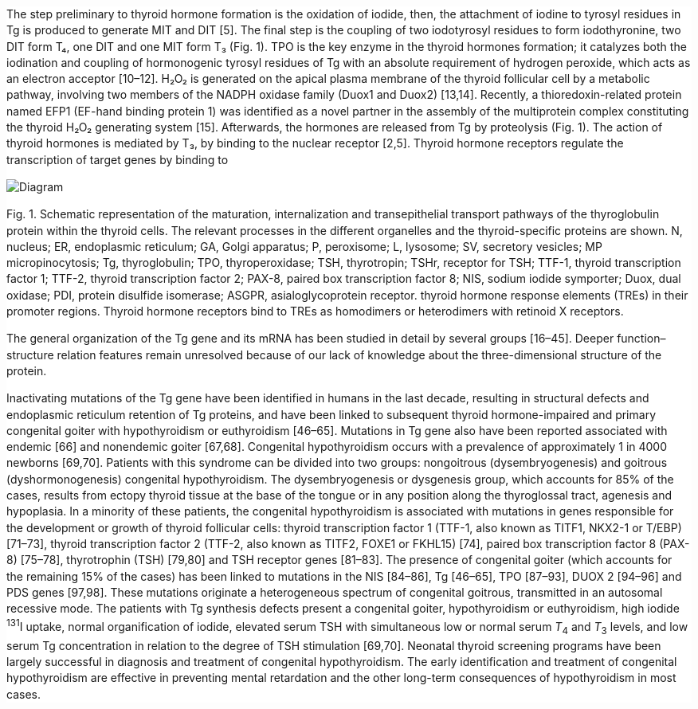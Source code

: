 The step preliminary to thyroid hormone formation is the oxidation of iodide, then, the attachment of iodine to tyrosyl residues in Tg is produced to generate MIT and DIT [5]. The final step is the coupling of two iodotyrosyl residues to form iodothyronine, two DIT form T₄, one DIT and one MIT form T₃ (Fig. 1). TPO is the key enzyme in the thyroid hormones formation; it catalyzes both the iodination and coupling of hormonogenic tyrosyl residues of Tg with an absolute requirement of hydrogen peroxide, which acts as an electron acceptor [10–12]. H₂O₂ is generated on the apical plasma membrane of the thyroid follicular cell by a metabolic pathway, involving two members of the NADPH oxidase family (Duox1 and Duox2) [13,14]. Recently, a thioredoxin-related protein named EFP1 (EF-hand binding protein 1) was identified as a novel partner in the assembly of the multiprotein complex constituting the thyroid H₂O₂ generating system [15]. Afterwards, the hormones are released from Tg by proteolysis (Fig. 1). The action of thyroid hormones is mediated by T₃, by binding to the nuclear receptor [2,5]. Thyroid hormone receptors regulate the transcription of target genes by binding to

![Diagram](attachment:diagram.png)

Fig. 1. Schematic representation of the maturation, internalization and transepithelial transport pathways of the thyroglobulin protein within the thyroid cells. The relevant processes in the different organelles and the thyroid-specific proteins are shown. N, nucleus; ER, endoplasmic reticulum; GA, Golgi apparatus; P, peroxisome; L, lysosome; SV, secretory vesicles; MP micropinocytosis; Tg, thyroglobulin; TPO, thyroperoxidase; TSH, thyrotropin; TSHr, receptor for TSH; TTF-1, thyroid transcription factor 1; TTF-2, thyroid transcription factor 2; PAX-8, paired box transcription factor 8; NIS, sodium iodide symporter; Duox, dual oxidase; PDI, protein disulfide isomerase; ASGPR, asialoglycoprotein receptor.
thyroid hormone response elements (TREs) in their promoter regions. Thyroid hormone receptors bind to TREs as homodimers or heterodimers with retinoid X receptors.

The general organization of the Tg gene and its mRNA has been studied in detail by several groups [16–45]. Deeper function–structure relation features remain unresolved because of our lack of knowledge about the three-dimensional structure of the protein.

Inactivating mutations of the Tg gene have been identified in humans in the last decade, resulting in structural defects and endoplasmic reticulum retention of Tg proteins, and have been linked to subsequent thyroid hormone-impaired and primary congenital goiter with hypothyroidism or euthyroidism [46–65]. Mutations in Tg gene also have been reported associated with endemic [66] and nonendemic goiter [67,68]. Congenital hypothyroidism occurs with a prevalence of approximately 1 in 4000 newborns [69,70]. Patients with this syndrome can be divided into two groups: nongoitrous (dysembryogenesis) and goitrous (dyshormonogenesis) congenital hypothyroidism. The dysembryogenesis or dysgenesis group, which accounts for 85% of the cases, results from ectopy thyroid tissue at the base of the tongue or in any position along the thyroglossal tract, agenesis and hypoplasia. In a minority of these patients, the congenital hypothyroidism is associated with mutations in genes responsible for the development or growth of thyroid follicular cells: thyroid transcription factor 1 (TTF-1, also known as TITF1, NKX2-1 or T/EBP) [71–73], thyroid transcription factor 2 (TTF-2, also known as TITF2, FOXE1 or FKHL15) [74], paired box transcription factor 8 (PAX-8) [75–78], thyrotrophin (TSH) [79,80] and TSH receptor genes [81–83]. The presence of congenital goiter (which accounts for the remaining 15% of the cases) has been linked to mutations in the NIS [84–86], Tg [46–65], TPO [87–93], DUOX 2 [94–96] and PDS genes [97,98]. These mutations originate a heterogeneous spectrum of congenital goitrous, transmitted in an autosomal recessive mode. The patients with Tg synthesis defects present a congenital goiter, hypothyroidism or euthyroidism, high iodide ${}^{131}$I uptake, normal organification of iodide, elevated serum TSH with simultaneous low or normal serum $T_{4}$ and $T_{3}$ levels, and low serum Tg concentration in relation to the degree of TSH stimulation [69,70]. Neonatal thyroid screening programs have been largely successful in diagnosis and treatment of congenital hypothyroidism. The early identification and treatment of congenital hypothyroidism are effective in preventing mental retardation and the other long-term consequences of hypothyroidism in most cases.

